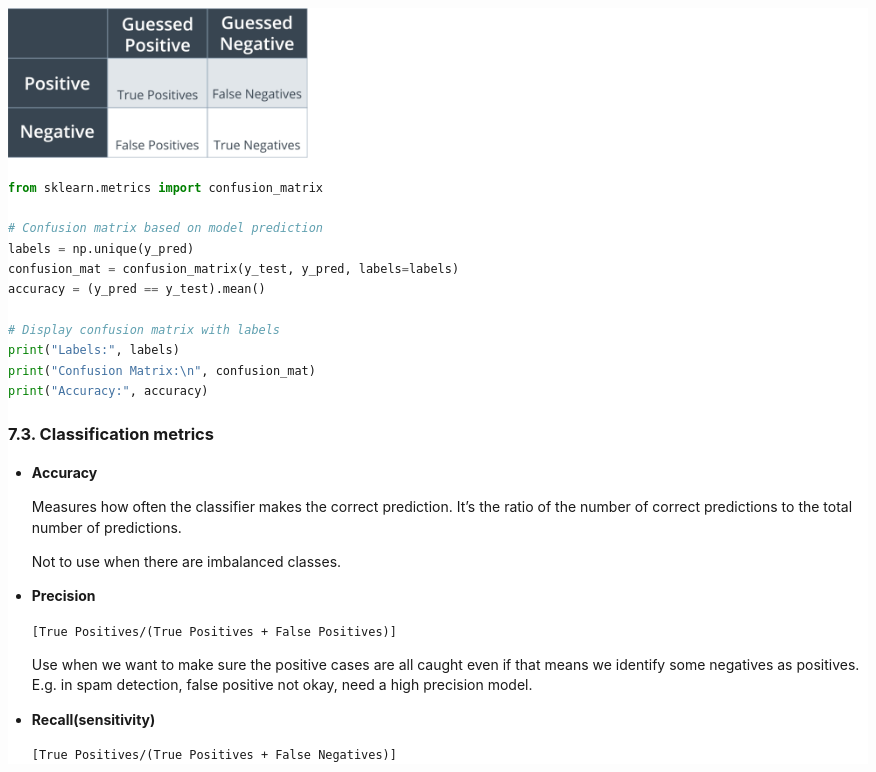   <img src="Resources/model_eval_confusion_matrix.png" alt="model_eval_confusion_matrix" width="300">

  ```python
  from sklearn.metrics import confusion_matrix

  # Confusion matrix based on model prediction
  labels = np.unique(y_pred)
  confusion_mat = confusion_matrix(y_test, y_pred, labels=labels)
  accuracy = (y_pred == y_test).mean()

  # Display confusion matrix with labels
  print("Labels:", labels)
  print("Confusion Matrix:\n", confusion_mat)
  print("Accuracy:", accuracy)
  ```

### 7.3. Classification metrics

- **Accuracy**

  Measures how often the classifier makes the correct prediction. It’s the ratio of the number of correct predictions to the total number of predictions.

  Not to use when there are imbalanced classes.

- **Precision**

  `[True Positives/(True Positives + False Positives)]`

  Use when we want to make sure the positive cases are all caught even if that means we identify some negatives as positives. <br>
  E.g. in spam detection, false positive not okay, need a high precision model.


- **Recall(sensitivity)**

  `[True Positives/(True Positives + False Negatives)]`
